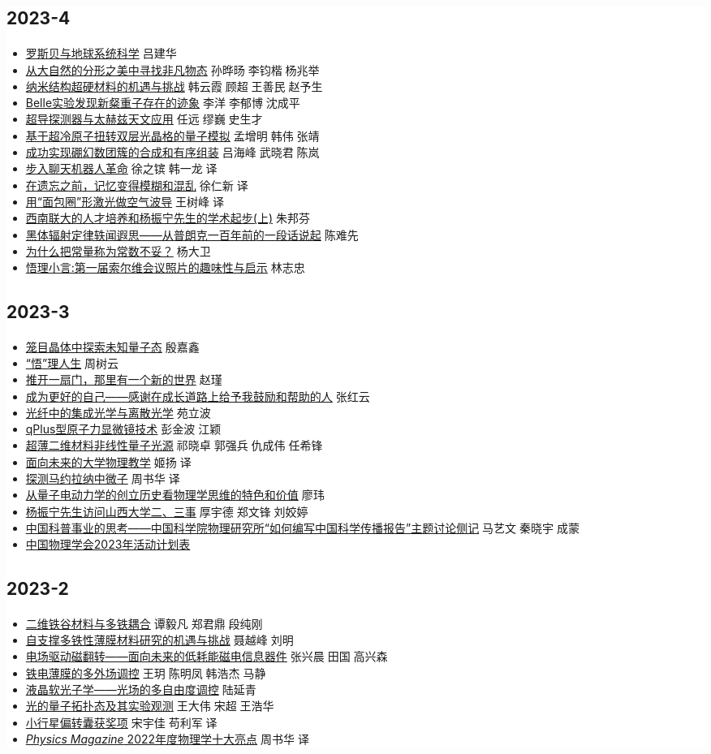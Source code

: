 ## 2023-4
- [罗斯贝与地球系统科学](http://www.wuli.ac.cn/cn/article/pdf/preview/10.7693/wl20230401.pdf)  吕建华
- [从大自然的分形之美中寻找非凡物态](http://www.wuli.ac.cn/cn/article/pdf/preview/10.7693/wl20230402.pdf)  孙晔旸 李钧楷 杨兆举
- [纳米结构超硬材料的机遇与挑战](http://www.wuli.ac.cn/cn/article/pdf/preview/10.7693/wl20230403.pdf)  韩云霞 顾超 王善民 赵予生
- [Belle实验发现新粲重子存在的迹象](http://www.wuli.ac.cn/cn/article/pdf/preview/10.7693/wl20230404.pdf)  李洋 李郁博 沈成平
- [超导探测器与太赫兹天文应用](http://www.wuli.ac.cn/cn/article/pdf/preview/10.7693/wl20230405.pdf)  任远 缪巍 史生才
- [基于超冷原子扭转双层光晶格的量子模拟](http://www.wuli.ac.cn/cn/article/pdf/preview/10.7693/wl20230406.pdf)  孟增明 韩伟 张靖
- [成功实现硼幻数团簇的合成和有序组装](http://www.wuli.ac.cn/cn/article/pdf/preview/10.7693/wl20230407.pdf)  吕海峰 武晓君 陈岚
- [步入聊天机器人革命](http://www.wuli.ac.cn/cn/article/pdf/preview/d48ae339-1da8-4181-87bb-9bca7ee32359.pdf)  徐之镔 韩一龙 译
- [在遗忘之前，记忆变得模糊和混乱](http://www.wuli.ac.cn/cn/article/pdf/preview/4b0876ed-fac1-46b0-83b6-73569b360208.pdf)  徐仁新 译
- [用“面包圈”形激光做空气波导](http://www.wuli.ac.cn/cn/article/pdf/preview/df3f800e-eeca-40c2-9c74-c0be813c4ade.pdf)  王树峰 译
- [西南联大的人才培养和杨振宁先生的学术起步(上)](http://www.wuli.ac.cn/cn/article/pdf/preview/10.7693/wl20230408.pdf)  朱邦芬
- [黑体辐射定律轶闻遐思——从普朗克一百年前的一段话说起](http://www.wuli.ac.cn/cn/article/pdf/preview/10.7693/wl20230409.pdf)  陈难先
- [为什么把常量称为常数不妥？](http://www.wuli.ac.cn/cn/article/pdf/preview/10.7693/wl20230410.pdf)  杨大卫
- [悟理小言:第一届索尔维会议照片的趣味性与启示](http://www.wuli.ac.cn/cn/article/pdf/preview/c7b3d73d-5adc-4911-a87c-dd557602e608.pdf)  林志忠
## 2023-3
- [笼目晶体中探索未知量子态](http://www.wuli.ac.cn/cn/article/pdf/preview/10.7693/wl20230301.pdf)  殷嘉鑫
- [“悟”理人生](http://www.wuli.ac.cn/cn/article/pdf/preview/10.7693/wl20230302.pdf)  周树云
- [推开一扇门，那里有一个新的世界](http://www.wuli.ac.cn/cn/article/pdf/preview/10.7693/wl20230303.pdf)  赵瑾
- [成为更好的自己——感谢在成长道路上给予我鼓励和帮助的人](http://www.wuli.ac.cn/cn/article/pdf/preview/10.7693/wl20230304.pdf)  张红云
- [光纤中的集成光学与离散光学](http://www.wuli.ac.cn/cn/article/pdf/preview/10.7693/wl20230305.pdf)  苑立波
- [qPlus型原子力显微镜技术](http://www.wuli.ac.cn/cn/article/pdf/preview/10.7693/wl20230306.pdf)  彭金波 江颖
- [超薄二维材料非线性量子光源](http://www.wuli.ac.cn/cn/article/pdf/preview/10.7693/wl20230307.pdf)  祁晓卓 郭强兵 仇成伟 任希锋
- [面向未来的大学物理教学](http://www.wuli.ac.cn/cn/article/pdf/preview/0a297b22-5448-4ec7-bea7-17c9e4d80975.pdf)  姬扬 译
- [探测马约拉纳中微子](http://www.wuli.ac.cn/cn/article/pdf/preview/a9f70594-1b61-4436-89ca-0b2e11b3748d.pdf)  周书华 译
- [从量子电动力学的创立历史看物理学思维的特色和价值](http://www.wuli.ac.cn/cn/article/pdf/preview/10.7693/wl20230308.pdf)  廖玮
- [杨振宁先生访问山西大学二、三事](http://www.wuli.ac.cn/cn/article/pdf/preview/10.7693/wl20230309.pdf)  厚宇德 郑文锋 刘姣婷
- [中国科普事业的思考——中国科学院物理研究所“如何编写中国科学传播报告”主题讨论侧记](http://www.wuli.ac.cn/cn/article/pdf/preview/10.7693/wl20230310.pdf)  马艺文 秦晓宇 成蒙
- [中国物理学会2023年活动计划表](http://www.wuli.ac.cn/cn/article/pdf/preview/edbc2bc2-e6a5-4459-8747-3404fc492eef.pdf)
## 2023-2
- [二维铁谷材料与多铁耦合](http://www.wuli.ac.cn/cn/article/pdf/preview/10.7693/wl20230201.pdf)  谭毅凡 郑君鼎 段纯刚
- [自支撑多铁性薄膜材料研究的机遇与挑战](http://www.wuli.ac.cn/cn/article/pdf/preview/10.7693/wl20230202.pdf)  聂越峰 刘明
- [电场驱动磁翻转——面向未来的低耗能磁电信息器件](http://www.wuli.ac.cn/cn/article/pdf/preview/10.7693/wl20230203.pdf)  张兴晨 田国 高兴森
- [铁电薄膜的多外场调控](http://www.wuli.ac.cn/cn/article/pdf/preview/10.7693/wl20230204.pdf)  王玥 陈明凤 韩浩杰 马静
- [液晶软光子学——光场的多自由度调控](http://www.wuli.ac.cn/cn/article/pdf/preview/10.7693/wl20230205.pdf)  陆延青
- [光的量子拓扑态及其实验观测](http://www.wuli.ac.cn/cn/article/pdf/preview/10.7693/wl20230206.pdf)  王大伟 宋超 王浩华
- [小行星偏转囊获奖项](http://www.wuli.ac.cn/cn/article/pdf/preview/6a732812-f3fb-4593-9dc9-1ff806277fe1.pdf)  宋宇佳 苟利军 译
- [<i>Physics Magazine</i> 2022年度物理学十大亮点](http://www.wuli.ac.cn/cn/article/pdf/preview/4ee385ab-8622-47eb-b84e-deb48b1cb4c1.pdf)  周书华 译